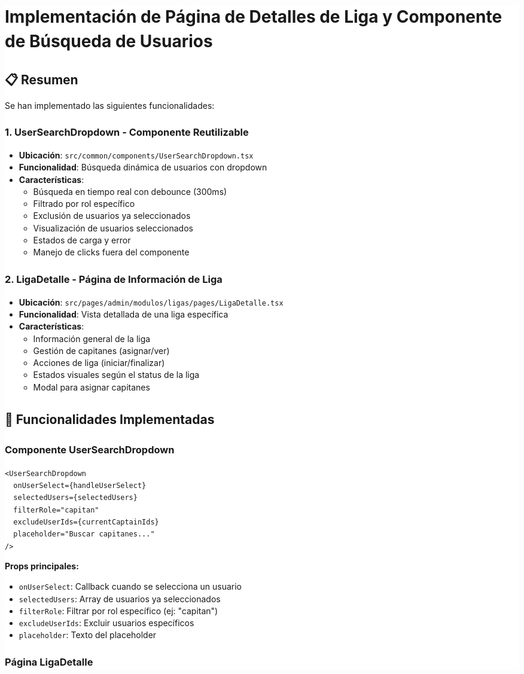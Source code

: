 # Implementación de Página de Detalles de Liga y Componente de Búsqueda de Usuarios

## 📋 Resumen

Se han implementado las siguientes funcionalidades:

### 1. **UserSearchDropdown** - Componente Reutilizable
- **Ubicación**: `src/common/components/UserSearchDropdown.tsx`
- **Funcionalidad**: Búsqueda dinámica de usuarios con dropdown
- **Características**:
  - Búsqueda en tiempo real con debounce (300ms)
  - Filtrado por rol específico
  - Exclusión de usuarios ya seleccionados
  - Visualización de usuarios seleccionados
  - Estados de carga y error
  - Manejo de clicks fuera del componente

### 2. **LigaDetalle** - Página de Información de Liga
- **Ubicación**: `src/pages/admin/modulos/ligas/pages/LigaDetalle.tsx`
- **Funcionalidad**: Vista detallada de una liga específica
- **Características**:
  - Información general de la liga
  - Gestión de capitanes (asignar/ver)
  - Acciones de liga (iniciar/finalizar)
  - Estados visuales según el status de la liga
  - Modal para asignar capitanes

## 🚀 Funcionalidades Implementadas

### Componente UserSearchDropdown

```tsx
<UserSearchDropdown
  onUserSelect={handleUserSelect}
  selectedUsers={selectedUsers}
  filterRole="capitan"
  excludeUserIds={currentCaptainIds}
  placeholder="Buscar capitanes..."
/>
```

**Props principales:**
- `onUserSelect`: Callback cuando se selecciona un usuario
- `selectedUsers`: Array de usuarios ya seleccionados
- `filterRole`: Filtrar por rol específico (ej: "capitan")
- `excludeUserIds`: Excluir usuarios específicos
- `placeholder`: Texto del placeholder

### Página LigaDetalle
